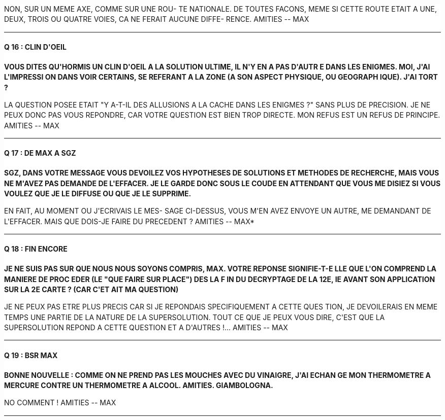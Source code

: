 NON, SUR UN MEME AXE, COMME SUR UNE ROU- TE NATIONALE.
 DE TOUTES FACONS, MEME SI CETTE ROUTE ETAIT A UNE, DEUX, TROIS OU
QUATRE VOIES, CA NE FERAIT AUCUNE DIFFE- RENCE. AMITIES -- MAX

---

#### Q 16 : CLIN D'OEIL

**VOUS DITES QU'HORMIS UN CLIN D'OEIL A LA  SOLUTION
ULTIME, IL N'Y EN A PAS D'AUTR E DANS LES ENIGMES. MOI, J'AI L'IMPRESSI
ON DANS VOIR CERTAINS, SE REFERANT A LA  ZONE (A SON ASPECT PHYSIQUE, OU
 GEOGRAPH IQUE). J'AI TORT ?**

LA QUESTION POSEE ETAIT "Y A-T-IL DES ALLUSIONS A LA
CACHE DANS LES ENIGMES ?" SANS PLUS DE PRECISION. JE NE PEUX DONC PAS
VOUS REPONDRE, CAR VOTRE QUESTION EST BIEN TROP DIRECTE. MON REFUS EST
UN REFUS DE PRINCIPE. AMITIES -- MAX

---

#### Q 17 : DE MAX A SGZ

**SGZ, DANS VOTRE MESSAGE VOUS DEVOILEZ VOS HYPOTHESES
DE SOLUTIONS ET METHODES DE RECHERCHE, MAIS VOUS NE M'AVEZ PAS DEMANDE
DE L'EFFACER. JE LE GARDE DONC SOUS LE COUDE EN ATTENDANT QUE VOUS ME
DISIEZ SI VOUS VOULEZ QUE JE LE DIFFUSE OU QUE JE LE SUPPRIME.**

EN FAIT, AU MOMENT OU J'ECRIVAIS LE MES- SAGE
CI-DESSUS, VOUS M'EN AVEZ ENVOYE UN AUTRE, ME DEMANDANT DE L'EFFACER.
MAIS QUE DOIS-JE FAIRE DU PRECEDENT ? AMITIES -- MAX*

---

#### Q 18 : FIN ENCORE

**JE NE SUIS PAS SUR QUE NOUS NOUS SOYONS  COMPRIS, MAX.
 VOTRE REPONSE SIGNIFIE-T-E LLE QUE L'ON COMPREND LA MANIERE DE PROC
EDER (LE "QUE FAIRE SUR PLACE") DES LA F IN DU DECRYPTAGE DE LA 12E, IE
AVANT SON  APPLICATION SUR LA 2E CARTE ? (CAR C'ET AIT MA QUESTION)**

JE NE PEUX PAS ETRE PLUS PRECIS CAR SI JE REPONDAIS
SPECIFIQUEMENT A CETTE QUES TION, JE DEVOILERAIS EN MEME TEMPS UNE
PARTIE DE LA NATURE DE LA SUPERSOLUTION. TOUT CE QUE JE PEUX VOUS DIRE,
C'EST QUE LA SUPERSOLUTION REPOND A CETTE QUESTION ET A D'AUTRES !...
AMITIES -- MAX

---

#### Q 19 : BSR MAX

**BONNE NOUVELLE : COMME ON NE PREND PAS   LES MOUCHES
AVEC DU VINAIGRE, J'AI ECHAN GE MON THERMOMETRE A MERCURE CONTRE UN
THERMOMETRE A ALCOOL. AMITIES. GIAMBOLOGNA.**

NO COMMENT ! AMITIES -- MAX

---